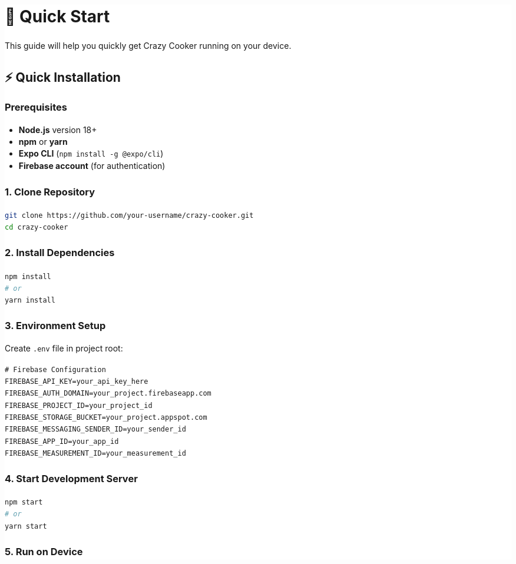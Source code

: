 # 🚀 Quick Start

This guide will help you quickly get Crazy Cooker running on your device.

## ⚡ Quick Installation

### Prerequisites

- **Node.js** version 18+
- **npm** or **yarn**
- **Expo CLI** (`npm install -g @expo/cli`)
- **Firebase account** (for authentication)

### 1. Clone Repository

```bash
git clone https://github.com/your-username/crazy-cooker.git
cd crazy-cooker
```

### 2. Install Dependencies

```bash
npm install
# or
yarn install
```

### 3. Environment Setup

Create `.env` file in project root:

```env
# Firebase Configuration
FIREBASE_API_KEY=your_api_key_here
FIREBASE_AUTH_DOMAIN=your_project.firebaseapp.com
FIREBASE_PROJECT_ID=your_project_id
FIREBASE_STORAGE_BUCKET=your_project.appspot.com
FIREBASE_MESSAGING_SENDER_ID=your_sender_id
FIREBASE_APP_ID=your_app_id
FIREBASE_MEASUREMENT_ID=your_measurement_id
```

### 4. Start Development Server

```bash
npm start
# or
yarn start
```

### 5. Run on Device
